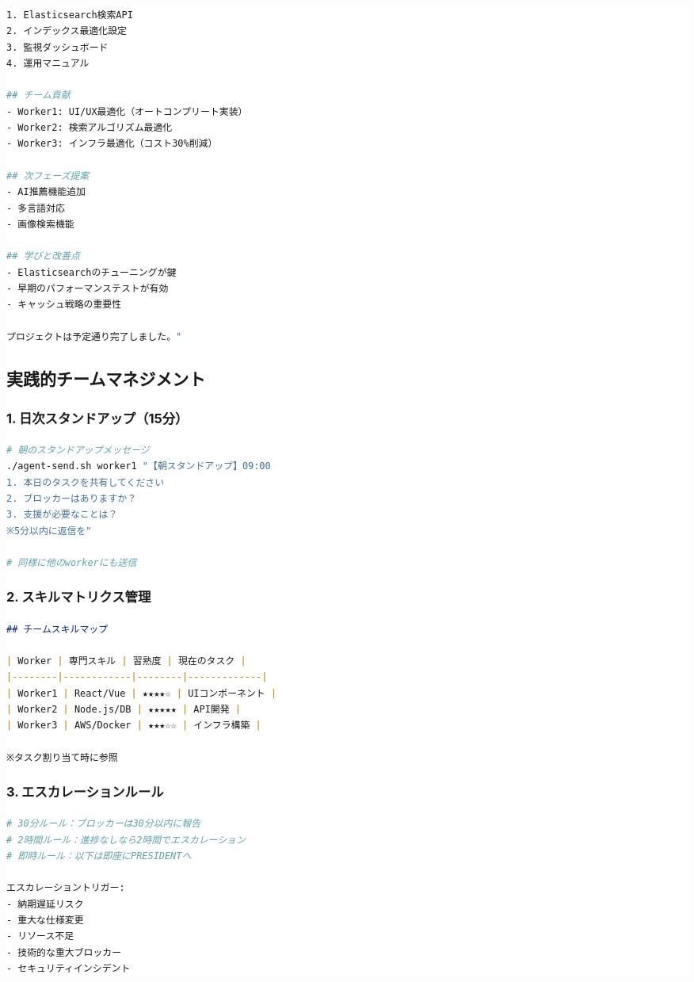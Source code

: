 ```bash
1. Elasticsearch検索API
2. インデックス最適化設定
3. 監視ダッシュボード
4. 運用マニュアル

## チーム貢献
- Worker1: UI/UX最適化（オートコンプリート実装）
- Worker2: 検索アルゴリズム最適化
- Worker3: インフラ最適化（コスト30%削減）

## 次フェーズ提案
- AI推薦機能追加
- 多言語対応
- 画像検索機能

## 学びと改善点
- Elasticsearchのチューニングが鍵
- 早期のパフォーマンステストが有効
- キャッシュ戦略の重要性

プロジェクトは予定通り完了しました。"
```

## 実践的チームマネジメント
### 1. 日次スタンドアップ（15分）
```bash
# 朝のスタンドアップメッセージ
./agent-send.sh worker1 "【朝スタンドアップ】09:00
1. 本日のタスクを共有してください
2. ブロッカーはありますか？
3. 支援が必要なことは？
※5分以内に返信を"

# 同様に他のworkerにも送信
```

### 2. スキルマトリクス管理
```markdown
## チームスキルマップ

| Worker | 専門スキル | 習熟度 | 現在のタスク |
|--------|------------|--------|-------------|
| Worker1 | React/Vue | ★★★★☆ | UIコンポーネント |
| Worker2 | Node.js/DB | ★★★★★ | API開発 |
| Worker3 | AWS/Docker | ★★★☆☆ | インフラ構築 |

※タスク割り当て時に参照
```

### 3. エスカレーションルール
```bash
# 30分ルール：ブロッカーは30分以内に報告
# 2時間ルール：進捗なしなら2時間でエスカレーション
# 即時ルール：以下は即座にPRESIDENTへ

エスカレーショントリガー:
- 納期遅延リスク
- 重大な仕様変更
- リソース不足
- 技術的な重大ブロッカー
- セキュリティインシデント
```
